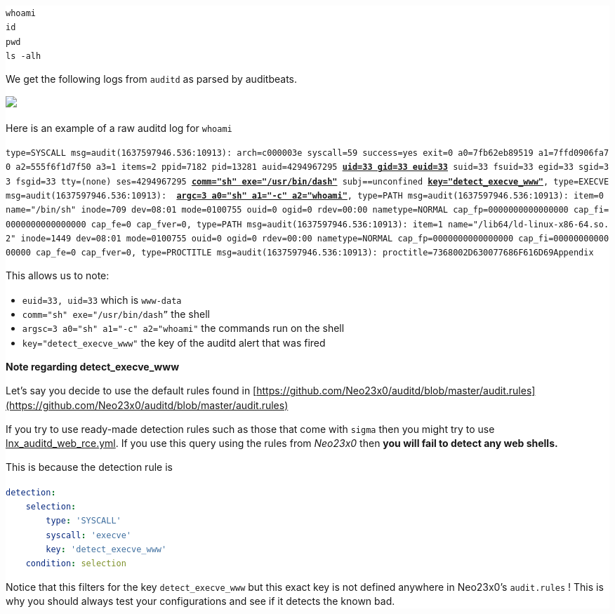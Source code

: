```
whoami  
id  
pwd  
ls -alh
```

We get the following logs from `auditd` as parsed by auditbeats. 

![](https://cdn-images-1.medium.com/max/800/1*7RpLm9mtUADm1GoFGf8UNA.png)

Here is an example of a raw auditd log for `whoami` 

<pre class="highlight"><code>type=SYSCALL msg=audit(1637597946.536:10913): arch=c000003e syscall=59 success=yes exit=0 a0=7fb62eb89519 a1=7ffd0906fa70 a2=555f6f1d7f50 a3=1 items=2 ppid=7182 pid=13281 auid=4294967295 <u><b>uid=33 gid=33 euid=33</b></u> suid=33 fsuid=33 egid=33 sgid=33 fsgid=33 tty=(none) ses=4294967295 <u><b>comm="sh" exe="/usr/bin/dash"</b></u> subj==unconfined <u><b>key="detect_execve_www"</b></u>, type=EXECVE msg=audit(1637597946.536:10913):  <u><b>argc=3 a0="sh" a1="-c" a2="whoami"</b></u>, type=PATH msg=audit(1637597946.536:10913): item=0 name="/bin/sh" inode=709 dev=08:01 mode=0100755 ouid=0 ogid=0 rdev=00:00 nametype=NORMAL cap_fp=0000000000000000 cap_fi=0000000000000000 cap_fe=0 cap_fver=0, type=PATH msg=audit(1637597946.536:10913): item=1 name="/lib64/ld-linux-x86-64.so.2" inode=1449 dev=08:01 mode=0100755 ouid=0 ogid=0 rdev=00:00 nametype=NORMAL cap_fp=0000000000000000 cap_fi=0000000000000000 cap_fe=0 cap_fver=0, type=PROCTITLE msg=audit(1637597946.536:10913): proctitle=7368002D630077686F616D69Appendix
</code></pre>

This allows us to note:

*   `euid=33, uid=33` which is `www-data` 
*   `comm="sh" exe="/usr/bin/dash”` the shell 
*   `argsc=3 a0="sh" a1="-c" a2="whoami"` the commands run on the shell
*   `key="detect_execve_www"` the key of the auditd alert that was fired

**Note regarding detect_execve_www**

Let’s say you decide to use the default rules found in [https://github.com/Neo23x0/auditd/blob/master/audit.rules](https://github.com/Neo23x0/auditd/blob/master/audit.rules)

If you try to use ready-made detection rules such as those that come with `sigma` then you might try to use [lnx_auditd_web_rce.yml](https://github.com/SigmaHQ/sigma/blob/master/rules/linux/auditd/lnx_auditd_web_rce.yml). If you use this query using the rules from _Neo23x0_ then **you will fail to detect any web shells.**

This is because the detection rule is 

```yaml
detection:  
    selection:  
        type: 'SYSCALL'  
        syscall: 'execve'  
        key: 'detect_execve_www'  
    condition: selection
```
Notice that this filters for the key `detect_execve_www` but this exact key is not defined anywhere in Neo23x0’s `audit.rules` ! This is why you should always test your configurations and see if it detects the known bad.
